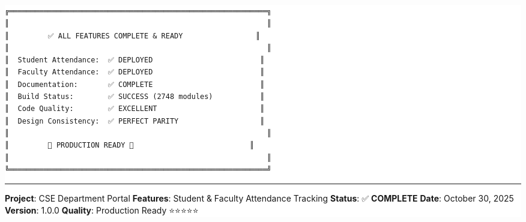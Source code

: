 ```
╔════════════════════════════════════════════════════════════╗
║                                                            ║
║         ✅ ALL FEATURES COMPLETE & READY                 ║
║                                                            ║
║  Student Attendance:  ✅ DEPLOYED                         ║
║  Faculty Attendance:  ✅ DEPLOYED                         ║
║  Documentation:       ✅ COMPLETE                         ║
║  Build Status:        ✅ SUCCESS (2748 modules)           ║
║  Code Quality:        ✅ EXCELLENT                        ║
║  Design Consistency:  ✅ PERFECT PARITY                   ║
║                                                            ║
║         🚀 PRODUCTION READY 🚀                           ║
║                                                            ║
╚════════════════════════════════════════════════════════════╝
```

---

**Project**: CSE Department Portal
**Features**: Student & Faculty Attendance Tracking
**Status**: ✅ **COMPLETE**
**Date**: October 30, 2025
**Version**: 1.0.0
**Quality**: Production Ready ⭐⭐⭐⭐⭐
